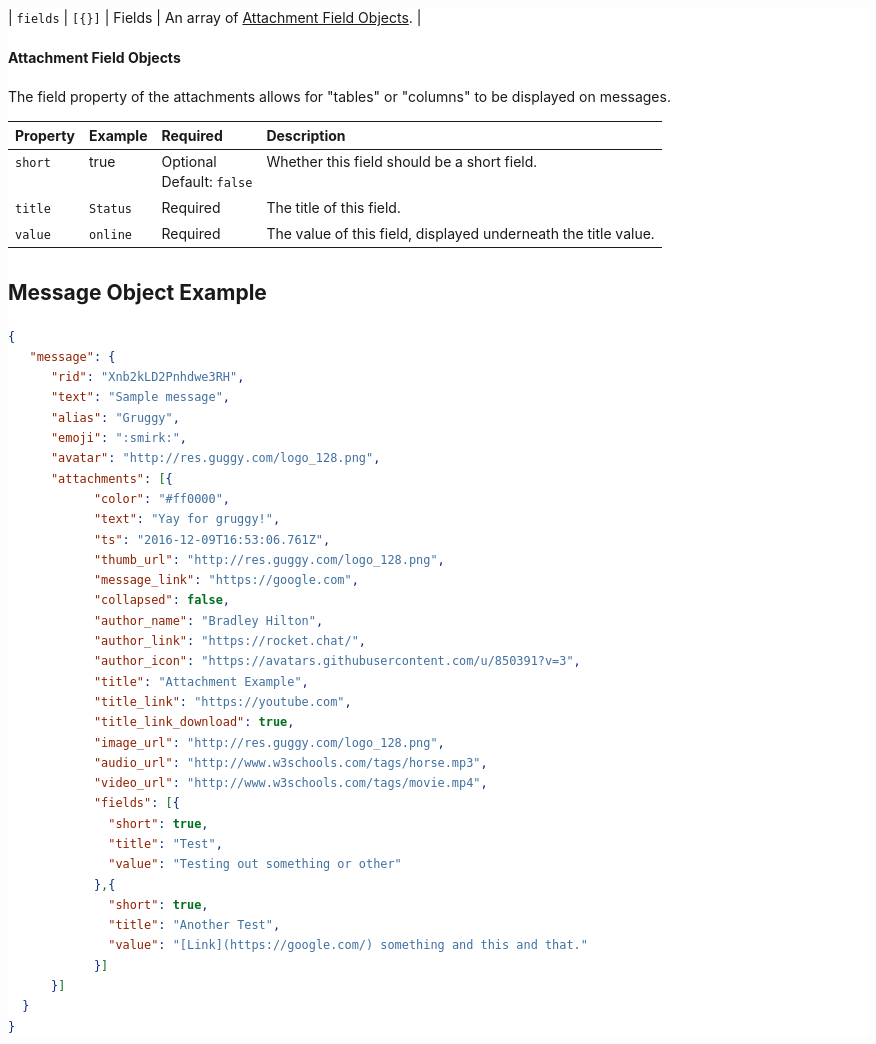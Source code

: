 | `fields`              | `[{}]`                     | Fields  | An array of [Attachment Field Objects](#attachment-field-objects).                                                                                           |

#### Attachment Field Objects

The field property of the attachments allows for "tables" or "columns" to be displayed on messages.

| Property | Example  | Required                       | Description                                                    |
| :------- | :------- | :----------------------------- | :------------------------------------------------------------- |
| `short`  | true     | Optional <br> Default: `false` | Whether this field should be a short field.                    |
| `title`  | `Status` | Required                       | The title of this field.                                       |
| `value`  | `online` | Required                       | The value of this field, displayed underneath the title value. |

## Message Object Example

```json
{
   "message": {
      "rid": "Xnb2kLD2Pnhdwe3RH",
      "text": "Sample message",
      "alias": "Gruggy",
      "emoji": ":smirk:",
      "avatar": "http://res.guggy.com/logo_128.png",
      "attachments": [{
            "color": "#ff0000",
            "text": "Yay for gruggy!",
            "ts": "2016-12-09T16:53:06.761Z",
            "thumb_url": "http://res.guggy.com/logo_128.png",
            "message_link": "https://google.com",
            "collapsed": false,
            "author_name": "Bradley Hilton",
            "author_link": "https://rocket.chat/",
            "author_icon": "https://avatars.githubusercontent.com/u/850391?v=3",
            "title": "Attachment Example",
            "title_link": "https://youtube.com",
            "title_link_download": true,
            "image_url": "http://res.guggy.com/logo_128.png",
            "audio_url": "http://www.w3schools.com/tags/horse.mp3",
            "video_url": "http://www.w3schools.com/tags/movie.mp4",
            "fields": [{
              "short": true,
              "title": "Test",
              "value": "Testing out something or other"
            },{
              "short": true,
              "title": "Another Test",
              "value": "[Link](https://google.com/) something and this and that."
            }]
      }]
  }
}
```
